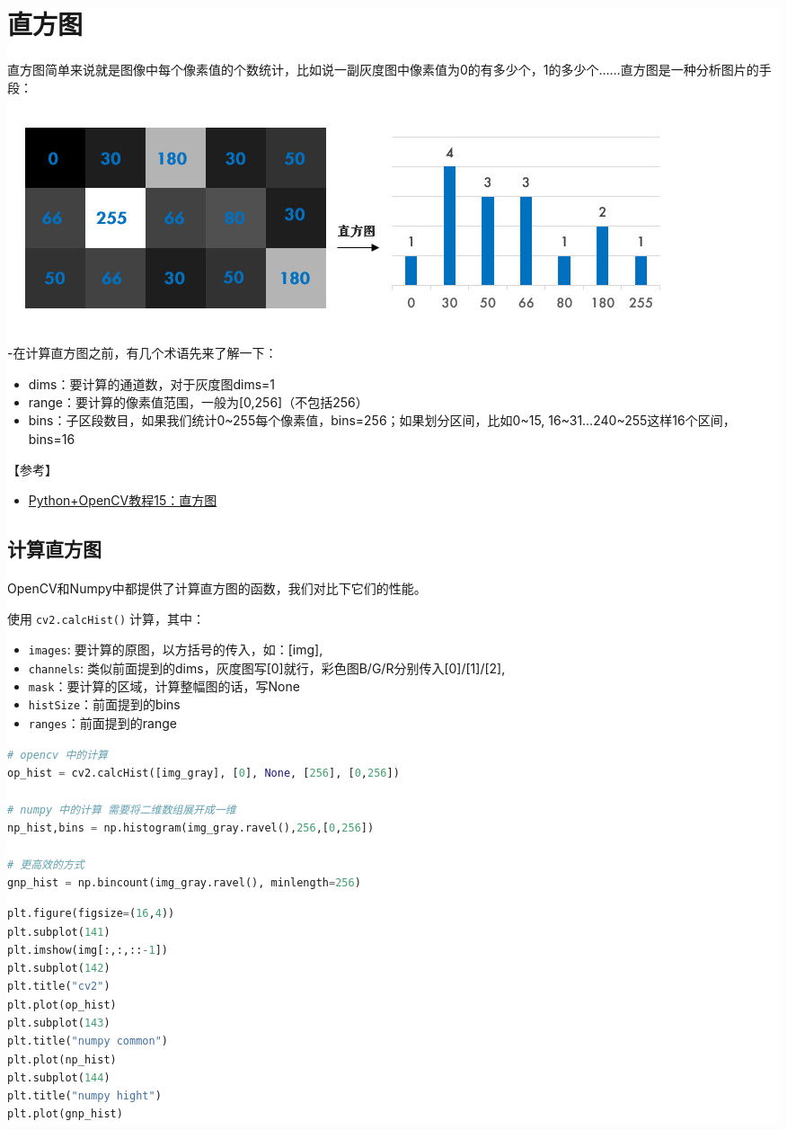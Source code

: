 
# 直方图

直方图简单来说就是图像中每个像素值的个数统计，比如说一副灰度图中像素值为0的有多少个，1的多少个……直方图是一种分析图片的手段：

![img](assets/69d4185bly1fs46jf2kizj20l006qq3c.jpg)

-在计算直方图之前，有几个术语先来了解一下：

- dims：要计算的通道数，对于灰度图dims=1
- range：要计算的像素值范围，一般为[0,256]（不包括256）
- bins：子区段数目，如果我们统计0~255每个像素值，bins=256；如果划分区间，比如0~15, 16~31…240~255这样16个区间，bins=16

【参考】
- [Python+OpenCV教程15：直方图](http://ex2tron.top/2017/12/23/Python-OpenCV%E6%95%99%E7%A8%8B15%EF%BC%9A%E7%9B%B4%E6%96%B9%E5%9B%BE/)

## 计算直方图
OpenCV和Numpy中都提供了计算直方图的函数，我们对比下它们的性能。

使用 `cv2.calcHist()` 计算，其中：

- `images`: 要计算的原图，以方括号的传入，如：[img], 
- `channels`: 类似前面提到的dims，灰度图写[0]就行，彩色图B/G/R分别传入[0]/[1]/[2],
- `mask`：要计算的区域，计算整幅图的话，写None
- `histSize`：前面提到的bins
- `ranges`：前面提到的range


```python
# opencv 中的计算
op_hist = cv2.calcHist([img_gray], [0], None, [256], [0,256])

# numpy 中的计算 需要将二维数组展开成一维
np_hist,bins = np.histogram(img_gray.ravel(),256,[0,256])

# 更高效的方式
gnp_hist = np.bincount(img_gray.ravel(), minlength=256)
```


```python
plt.figure(figsize=(16,4))
plt.subplot(141)
plt.imshow(img[:,:,::-1])
plt.subplot(142)
plt.title("cv2")
plt.plot(op_hist)
plt.subplot(143)
plt.title("numpy common")
plt.plot(np_hist)
plt.subplot(144)
plt.title("numpy hight")
plt.plot(gnp_hist)
```